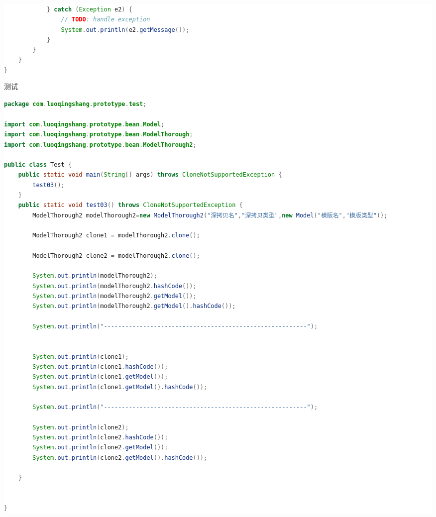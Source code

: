 ```java
            } catch (Exception e2) {
                // TODO: handle exception
                System.out.println(e2.getMessage());
            }
        }
    }
}
```

测试

```java
package com.luoqingshang.prototype.test;

import com.luoqingshang.prototype.bean.Model;
import com.luoqingshang.prototype.bean.ModelThorough;
import com.luoqingshang.prototype.bean.ModelThorough2;

public class Test {
    public static void main(String[] args) throws CloneNotSupportedException {
        test03();
    }
    public static void test03() throws CloneNotSupportedException {
        ModelThorough2 modelThorough2=new ModelThorough2("深拷贝名","深拷贝类型",new Model("模版名","模版类型"));

        ModelThorough2 clone1 = modelThorough2.clone();

        ModelThorough2 clone2 = modelThorough2.clone();

        System.out.println(modelThorough2);
        System.out.println(modelThorough2.hashCode());
        System.out.println(modelThorough2.getModel());
        System.out.println(modelThorough2.getModel().hashCode());

        System.out.println("---------------------------------------------------------");


        System.out.println(clone1);
        System.out.println(clone1.hashCode());
        System.out.println(clone1.getModel());
        System.out.println(clone1.getModel().hashCode());

        System.out.println("---------------------------------------------------------");

        System.out.println(clone2);
        System.out.println(clone2.hashCode());
        System.out.println(clone2.getModel());
        System.out.println(clone2.getModel().hashCode());

    }


}
```
